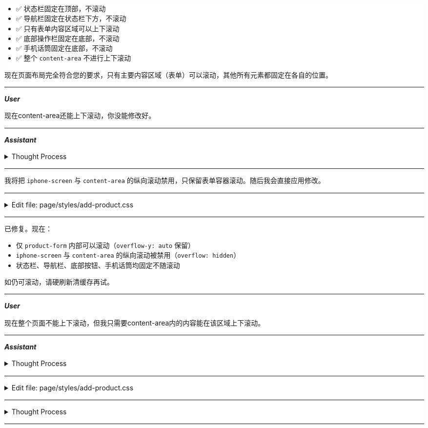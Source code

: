 - ✅ 状态栏固定在顶部，不滚动
- ✅ 导航栏固定在状态栏下方，不滚动
- ✅ 只有表单内容区域可以上下滚动
- ✅ 底部操作栏固定在底部，不滚动
- ✅ 手机话筒固定在底部，不滚动
- ✅ 整个 `content-area` 不进行上下滚动

现在页面布局完全符合您的要求，只有主要内容区域（表单）可以滚动，其他所有元素都固定在各自的位置。

---

_**User**_

现在content-area还能上下滚动，你没能修改好。

---

_**Assistant**_

<think><details><summary>Thought Process</summary></details></think>

---

我将把 `iphone-screen` 与 `content-area` 的纵向滚动禁用，只保留表单容器滚动。随后我会直接应用修改。

---

<details><summary>Edit file: page/styles/add-product.css</summary></details>

---

已修复。现在：

- 仅 `product-form` 内部可以滚动（`overflow-y: auto` 保留）
- `iphone-screen` 与 `content-area` 的纵向滚动被禁用（`overflow: hidden`）
- 状态栏、导航栏、底部按钮、手机话筒均固定不随滚动

如仍可滚动，请硬刷新清缓存再试。

---

_**User**_

现在整个页面不能上下滚动，但我只需要content-area内的内容能在该区域上下滚动。

---

_**Assistant**_

<think><details><summary>Thought Process</summary></details></think>

---

<details><summary>Edit file: page/styles/add-product.css</summary></details>

---

<think><details><summary>Thought Process</summary></details></think>

---
